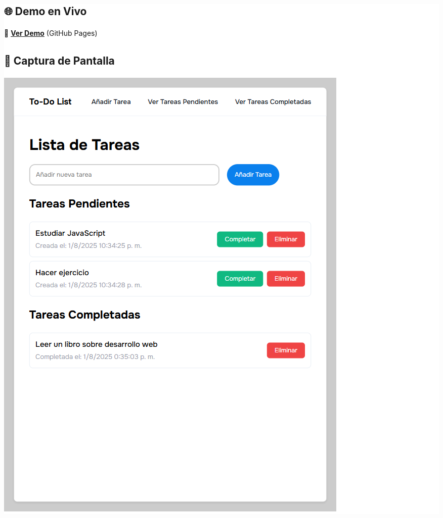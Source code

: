 ## 🌐 Demo en Vivo

🔗 **[Ver Demo](https://zero-fhx.github.io/02-To-Do-List/)** (GitHub Pages)

## 📸 Captura de Pantalla

![Vista de la aplicación](screenshots/app-view.png)
